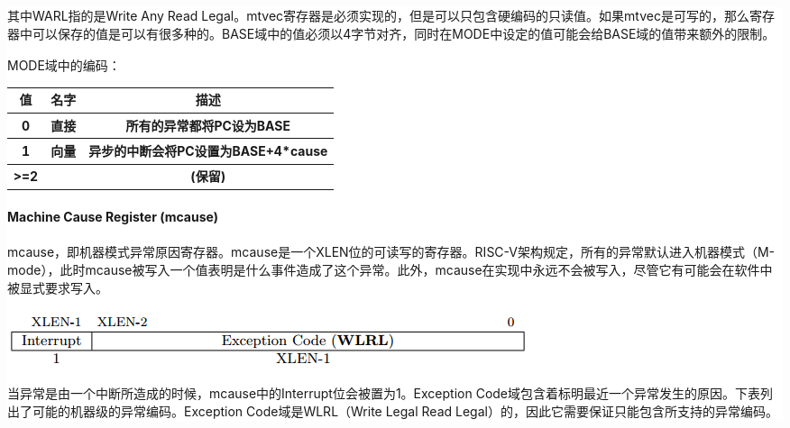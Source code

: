 其中WARL指的是Write Any Read Legal。mtvec寄存器是必须实现的，但是可以只包含硬编码的只读值。如果mtvec是可写的，那么寄存器中可以保存的值是可以有很多种的。BASE域中的值必须以4字节对齐，同时在MODE中设定的值可能会给BASE域的值带来额外的限制。

MODE域中的编码：

<table>
    <tr>
        <th>值</th>
        <th>名字</th>
        <th>描述</th>
    </tr>
    <tr>
        <th>0</th>
        <th>直接</th>
        <th>所有的异常都将PC设为BASE</th>
    </tr>
    <tr>
        <th>1</th>
        <th>向量</th>
        <th>异步的中断会将PC设置为BASE+4*cause</th>
    </tr>
    <tr>
        <th>>=2</th>
        <th></th>
        <th>(保留)</th>
    </tr>
</table>

#### Machine Cause Register (mcause)

mcause，即机器模式异常原因寄存器。mcause是一个XLEN位的可读写的寄存器。RISC-V架构规定，所有的异常默认进入机器模式（M-mode），此时mcause被写入一个值表明是什么事件造成了这个异常。此外，mcause在实现中永远不会被写入，尽管它有可能会在软件中被显式要求写入。

![avatar](./photo/mcause.png)

当异常是由一个中断所造成的时候，mcause中的Interrupt位会被置为1。Exception Code域包含着标明最近一个异常发生的原因。下表列出了可能的机器级的异常编码。Exception Code域是WLRL（Write Legal Read Legal）的，因此它需要保证只能包含所支持的异常编码。
